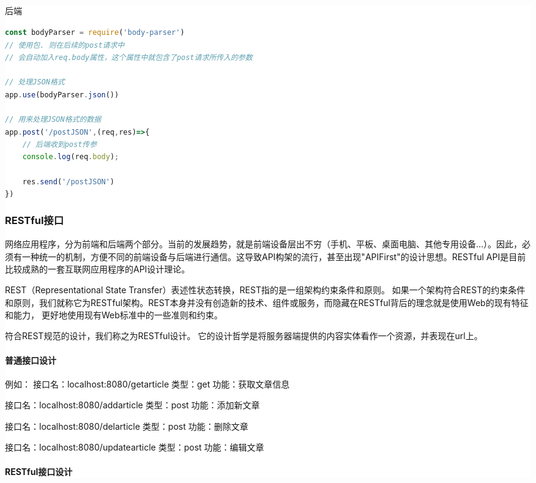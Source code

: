 


后端

```javascript
const bodyParser = require('body-parser')
// 使用包. 则在后续的post请求中
// 会自动加入req.body属性，这个属性中就包含了post请求所传入的参数

// 处理JSON格式
app.use(bodyParser.json())

// 用来处理JSON格式的数据
app.post('/postJSON',(req,res)=>{
    // 后端收到post传参
    console.log(req.body);
    
    res.send('/postJSON')
})
```





### RESTful接口

网络应用程序，分为前端和后端两个部分。当前的发展趋势，就是前端设备层出不穷（手机、平板、桌面电脑、其他专用设备…）。因此，必须有一种统一的机制，方便不同的前端设备与后端进行通信。这导致API构架的流行，甚至出现"APIFirst"的设计思想。RESTful API是目前比较成熟的一套互联网应用程序的API设计理论。

REST（Representational State Transfer）表述性状态转换，REST指的是一组架构约束条件和原则。 如果一个架构符合REST的约束条件和原则，我们就称它为RESTful架构。REST本身并没有创造新的技术、组件或服务，而隐藏在RESTful背后的理念就是使用Web的现有特征和能力， 更好地使用现有Web标准中的一些准则和约束。

符合REST规范的设计，我们称之为RESTful设计。 它的设计哲学是将服务器端提供的内容实体看作一个资源，并表现在url上。



#### 普通接口设计

例如：
接口名：localhost:8080/getarticle
类型：get
功能：获取文章信息

接口名：localhost:8080/addarticle
类型：post
功能：添加新文章

接口名：localhost:8080/delarticle
类型：post
功能：删除文章

接口名：localhost:8080/updatearticle
类型：post
功能：编辑文章

#### RESTful接口设计
